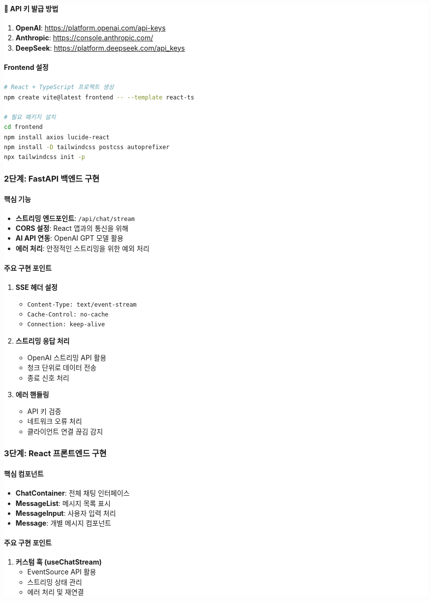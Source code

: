 #### 🔑 API 키 발급 방법
1. **OpenAI**: https://platform.openai.com/api-keys
2. **Anthropic**: https://console.anthropic.com/
3. **DeepSeek**: https://platform.deepseek.com/api_keys

#### Frontend 설정
```bash
# React + TypeScript 프로젝트 생성
npm create vite@latest frontend -- --template react-ts

# 필요 패키지 설치
cd frontend
npm install axios lucide-react
npm install -D tailwindcss postcss autoprefixer
npx tailwindcss init -p
```

### 2단계: FastAPI 백엔드 구현

#### 핵심 기능
- **스트리밍 엔드포인트**: `/api/chat/stream`
- **CORS 설정**: React 앱과의 통신을 위해
- **AI API 연동**: OpenAI GPT 모델 활용
- **에러 처리**: 안정적인 스트리밍을 위한 예외 처리

#### 주요 구현 포인트
1. **SSE 헤더 설정**
   - `Content-Type: text/event-stream`
   - `Cache-Control: no-cache`
   - `Connection: keep-alive`

2. **스트리밍 응답 처리**
   - OpenAI 스트리밍 API 활용
   - 청크 단위로 데이터 전송
   - 종료 신호 처리

3. **에러 핸들링**
   - API 키 검증
   - 네트워크 오류 처리
   - 클라이언트 연결 끊김 감지

### 3단계: React 프론트엔드 구현

#### 핵심 컴포넌트
- **ChatContainer**: 전체 채팅 인터페이스
- **MessageList**: 메시지 목록 표시
- **MessageInput**: 사용자 입력 처리
- **Message**: 개별 메시지 컴포넌트

#### 주요 구현 포인트
1. **커스텀 훅 (useChatStream)**
   - EventSource API 활용
   - 스트리밍 상태 관리
   - 에러 처리 및 재연결
